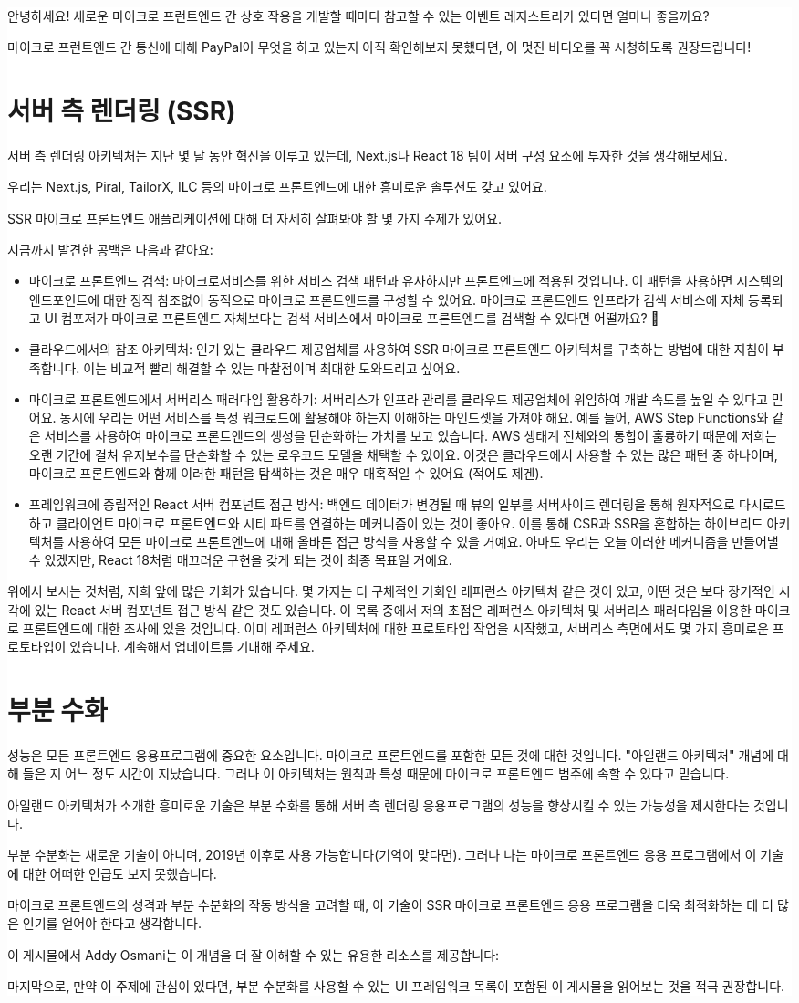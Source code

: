 <div class="content-ad"></div>

안녕하세요! 새로운 마이크로 프런트엔드 간 상호 작용을 개발할 때마다 참고할 수 있는 이벤트 레지스트리가 있다면 얼마나 좋을까요?

마이크로 프런트엔드 간 통신에 대해 PayPal이 무엇을 하고 있는지 아직 확인해보지 못했다면, 이 멋진 비디오를 꼭 시청하도록 권장드립니다!

# 서버 측 렌더링 (SSR)

서버 측 렌더링 아키텍처는 지난 몇 달 동안 혁신을 이루고 있는데, Next.js나 React 18 팀이 서버 구성 요소에 투자한 것을 생각해보세요.

<div class="content-ad"></div>

우리는 Next.js, Piral, TailorX, ILC 등의 마이크로 프론트엔드에 대한 흥미로운 솔루션도 갖고 있어요.

SSR 마이크로 프론트엔드 애플리케이션에 대해 더 자세히 살펴봐야 할 몇 가지 주제가 있어요.

지금까지 발견한 공백은 다음과 같아요:

- 마이크로 프론트엔드 검색: 마이크로서비스를 위한 서비스 검색 패턴과 유사하지만 프론트엔드에 적용된 것입니다. 이 패턴을 사용하면 시스템의 엔드포인트에 대한 정적 참조없이 동적으로 마이크로 프론트엔드를 구성할 수 있어요. 마이크로 프론트엔드 인프라가 검색 서비스에 자체 등록되고 UI 컴포저가 마이크로 프론트엔드 자체보다는 검색 서비스에서 마이크로 프론트엔드를 검색할 수 있다면 어떨까요? 🤯
- 클라우드에서의 참조 아키텍처: 인기 있는 클라우드 제공업체를 사용하여 SSR 마이크로 프론트엔드 아키텍처를 구축하는 방법에 대한 지침이 부족합니다. 이는 비교적 빨리 해결할 수 있는 마찰점이며 최대한 도와드리고 싶어요.
- 마이크로 프론트엔드에서 서버리스 패러다임 활용하기: 서버리스가 인프라 관리를 클라우드 제공업체에 위임하여 개발 속도를 높일 수 있다고 믿어요. 동시에 우리는 어떤 서비스를 특정 워크로드에 활용해야 하는지 이해하는 마인드셋을 가져야 해요. 예를 들어, AWS Step Functions와 같은 서비스를 사용하여 마이크로 프론트엔드의 생성을 단순화하는 가치를 보고 있습니다. AWS 생태계 전체와의 통합이 훌륭하기 때문에 저희는 오랜 기간에 걸쳐 유지보수를 단순화할 수 있는 로우코드 모델을 채택할 수 있어요.
이것은 클라우드에서 사용할 수 있는 많은 패턴 중 하나이며, 마이크로 프론트엔드와 함께 이러한 패턴을 탐색하는 것은 매우 매혹적일 수 있어요 (적어도 제겐).

- 프레임워크에 중립적인 React 서버 컴포넌트 접근 방식: 백엔드 데이터가 변경될 때 뷰의 일부를 서버사이드 렌더링을 통해 원자적으로 다시로드하고 클라이언트 마이크로 프론트엔드와 시티 파트를 연결하는 메커니즘이 있는 것이 좋아요. 이를 통해 CSR과 SSR을 혼합하는 하이브리드 아키텍처를 사용하여 모든 마이크로 프론트엔드에 대해 올바른 접근 방식을 사용할 수 있을 거예요. 아마도 우리는 오늘 이러한 메커니즘을 만들어낼 수 있겠지만, React 18처럼 매끄러운 구현을 갖게 되는 것이 최종 목표일 거에요.

<div class="content-ad"></div>

위에서 보시는 것처럼, 저희 앞에 많은 기회가 있습니다. 몇 가지는 더 구체적인 기회인 레퍼런스 아키텍처 같은 것이 있고, 어떤 것은 보다 장기적인 시각에 있는 React 서버 컴포넌트 접근 방식 같은 것도 있습니다.
이 목록 중에서 저의 초점은 레퍼런스 아키텍처 및 서버리스 패러다임을 이용한 마이크로 프론트엔드에 대한 조사에 있을 것입니다. 이미 레퍼런스 아키텍처에 대한 프로토타입 작업을 시작했고, 서버리스 측면에서도 몇 가지 흥미로운 프로토타입이 있습니다. 계속해서 업데이트를 기대해 주세요.

# 부분 수화

성능은 모든 프론트엔드 응용프로그램에 중요한 요소입니다. 마이크로 프론트엔드를 포함한 모든 것에 대한 것입니다. "아일랜드 아키텍처" 개념에 대해 들은 지 어느 정도 시간이 지났습니다. 그러나 이 아키텍처는 원칙과 특성 때문에 마이크로 프론트엔드 범주에 속할 수 있다고 믿습니다.

아일랜드 아키텍처가 소개한 흥미로운 기술은 부분 수화를 통해 서버 측 렌더링 응용프로그램의 성능을 향상시킬 수 있는 가능성을 제시한다는 것입니다.

<div class="content-ad"></div>

부분 수분화는 새로운 기술이 아니며, 2019년 이후로 사용 가능합니다(기억이 맞다면). 그러나 나는 마이크로 프론트엔드 응용 프로그램에서 이 기술에 대한 어떠한 언급도 보지 못했습니다.

마이크로 프론트엔드의 성격과 부분 수분화의 작동 방식을 고려할 때, 이 기술이 SSR 마이크로 프론트엔드 응용 프로그램을 더욱 최적화하는 데 더 많은 인기를 얻어야 한다고 생각합니다.

이 게시물에서 Addy Osmani는 이 개념을 더 잘 이해할 수 있는 유용한 리소스를 제공합니다:

마지막으로, 만약 이 주제에 관심이 있다면, 부분 수분화를 사용할 수 있는 UI 프레임워크 목록이 포함된 이 게시물을 읽어보는 것을 적극 권장합니다.

